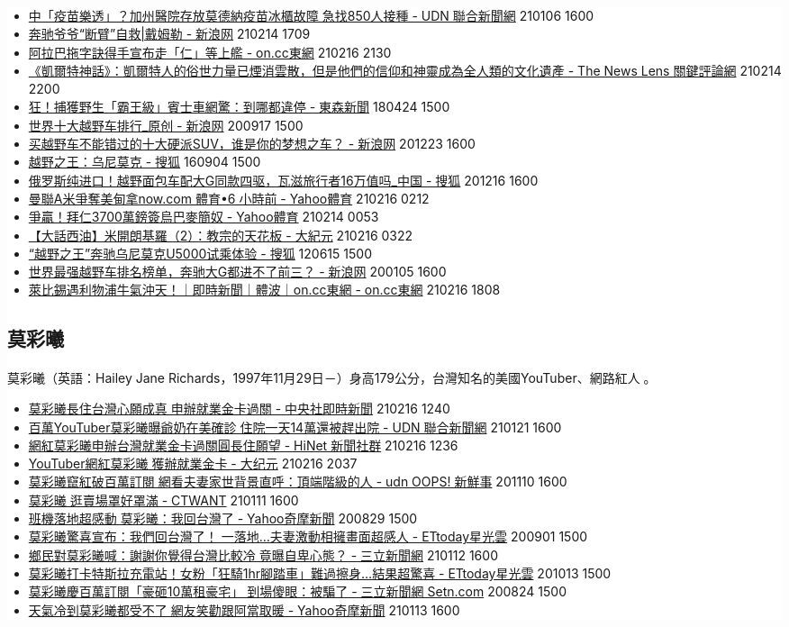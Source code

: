 - [中「疫苗樂透」？加州醫院存放莫德納疫苗冰櫃故障 急找850人接種 - UDN 聯合新聞網](https://udn.com/news/story/120944/5151711 "中「疫苗樂透」？加州醫院存放莫德納疫苗冰櫃故障 急找850人接種 - UDN 聯合新聞網") 210106 1600
- [奔驰爷爷“断臂”自救|戴姆勒 - 新浪网](https://finance.sina.com.cn/money/smjj/smdt/2021-02-14/doc-ikftpnny6769882.shtml "奔驰爷爷“断臂”自救|戴姆勒 - 新浪网") 210214 1709
- [阿拉巴拖字訣得手宣布走「仁」等上艦 - on.cc東網](https://hk.on.cc/hk/bkn/cnt/sport/20210216/bkn-20210216183805512-0216_00882_001.html "阿拉巴拖字訣得手宣布走「仁」等上艦 - on.cc東網") 210216 2130
- [《凱爾特神話》：凱爾特人的俗世力量已煙消雲散，但是他們的信仰和神靈成為全人類的文化遺產 - The News Lens 關鍵評論網](https://www.thenewslens.com/article/146933 "《凱爾特神話》：凱爾特人的俗世力量已煙消雲散，但是他們的信仰和神靈成為全人類的文化遺產 - The News Lens 關鍵評論網") 210214 2200
- [狂！捕獲野生「霸王級」賓士車網驚：到哪都違停 - 東森新聞](https://news.ebc.net.tw/news/living/109686 "狂！捕獲野生「霸王級」賓士車網驚：到哪都違停 - 東森新聞") 180424 1500
- [世界十大越野车排行_原创 - 新浪网](http://zhongce.sina.com.cn/article/view/62508 "世界十大越野车排行_原创 - 新浪网") 200917 1500
- [买越野车不能错过的十大硬派SUV，谁是你的梦想之车？ - 新浪网](https://auto.sina.com.cn/zz/hykx/2020-12-23/detail-iiznctke8004377.shtml "买越野车不能错过的十大硬派SUV，谁是你的梦想之车？ - 新浪网") 201223 1600
- [越野之王：乌尼莫克 - 搜狐](http://www.sohu.com/a/113533944_117487 "越野之王：乌尼莫克 - 搜狐") 160904 1500
- [俄罗斯纯进口！越野面包车配大G同款四驱，瓦滋旅行者16万值吗_中国 - 搜狐](http://www.sohu.com/a/438646887_114596 "俄罗斯纯进口！越野面包车配大G同款四驱，瓦滋旅行者16万值吗_中国 - 搜狐") 201216 1600
- [曼聯A米爭奪美甸拿now.com 體育•6 小時前 - Yahoo體育](https://hk.sports.yahoo.com/news/%E6%9B%BC%E8%81%AFa%E7%B1%B3%E7%88%AD%E5%A5%AA%E7%BE%8E%E7%94%B8%E6%8B%BF-180636898.html "曼聯A米爭奪美甸拿now.com 體育•6 小時前 - Yahoo體育") 210216 0212
- [爭贏！拜仁3700萬鎊簽烏巴麥簡奴 - Yahoo體育](https://hk.sports.yahoo.com/news/%E7%88%AD%E8%B4%8F-%E6%8B%9C%E4%BB%813700%E8%90%AC%E9%8E%8A%E7%B0%BD%E7%83%8F%E5%B7%B4%E9%BA%A5%E7%B0%A1%E5%A5%B4-164231059.html "爭贏！拜仁3700萬鎊簽烏巴麥簡奴 - Yahoo體育") 210214 0053
- [【大話西油】米開朗基羅（2）：教宗的天花板 - 大紀元](https://www.epochtimes.com/b5/21/2/13/n12750319.htm "【大話西油】米開朗基羅（2）：教宗的天花板 - 大紀元") 210216 0322
- [“越野之王”奔驰乌尼莫克U5000试乘体验 - 搜狐](http://auto.sohu.com/20120615/n345649372.shtml "“越野之王”奔驰乌尼莫克U5000试乘体验 - 搜狐") 120615 1500
- [世界最强越野车排名榜单，奔驰大G都进不了前三？ - 新浪网](https://auto.sina.com.cn/zz/hykx/2020-01-05/detail-iihnzhha0493974.shtml "世界最强越野车排名榜单，奔驰大G都进不了前三？ - 新浪网") 200105 1600
- [萊比錫遇利物浦牛氣沖天！｜即時新聞｜體波｜on.cc東網 - on.cc東網](https://hk.on.cc/hk/bkn/cnt/sport/20210216/bkn-20210216180057520-0216_00882_001.html "萊比錫遇利物浦牛氣沖天！｜即時新聞｜體波｜on.cc東網 - on.cc東網") 210216 1808

## 莫彩曦

莫彩曦（英語：Hailey Jane Richards，1997年11月29日－）身高179公分，台灣知名的美國YouTuber、網路紅人 。
- [莫彩曦長住台灣心願成真 申辦就業金卡過關 - 中央社即時新聞](https://www.cna.com.tw/news/ahel/202102160070.aspx "莫彩曦長住台灣心願成真 申辦就業金卡過關 - 中央社即時新聞") 210216 1240
- [百萬YouTuber莫彩曦曝爺奶在美確診 住院一天14萬還被趕出院 - UDN 聯合新聞網](https://udn.com/news/story/120944/5191482 "百萬YouTuber莫彩曦曝爺奶在美確診 住院一天14萬還被趕出院 - UDN 聯合新聞網") 210121 1600
- [網紅莫彩曦申辦台灣就業金卡過關圓長住願望 - HiNet 新聞社群](https://times.hinet.net/picNews/23226103 "網紅莫彩曦申辦台灣就業金卡過關圓長住願望 - HiNet 新聞社群") 210216 1236
- [YouTuber網紅莫彩曦 獲辦就業金卡 - 大纪元](https://www.epochtimes.com/gb/21/2/16/n12755765.htm "YouTuber網紅莫彩曦 獲辦就業金卡 - 大纪元") 210216 2037
- [莫彩曦竄紅破百萬訂閱 網看夫妻家世背景直呼：頂端階級的人 - udn OOPS! 新鮮事](https://udn.com/news/story/120913/5002949 "莫彩曦竄紅破百萬訂閱 網看夫妻家世背景直呼：頂端階級的人 - udn OOPS! 新鮮事") 201110 1600
- [莫彩曦 逛賣場罩好罩滿 - CTWANT](https://www.ctwant.com/article/95765 "莫彩曦 逛賣場罩好罩滿 - CTWANT") 210111 1600
- [班機落地超感動 莫彩曦：我回台灣了 - Yahoo奇摩新聞](https://tw.news.yahoo.com/%E7%8F%AD%E6%A9%9F%E8%90%BD%E5%9C%B0%E8%B6%85%E6%84%9F%E5%8B%95-%E8%8E%AB%E5%BD%A9%E6%9B%A6-%E6%88%91%E5%9B%9E%E5%8F%B0%E7%81%A3%E4%BA%86-121005946.html "班機落地超感動 莫彩曦：我回台灣了 - Yahoo奇摩新聞") 200829 1500
- [莫彩曦驚喜宣布：我們回台灣了！ 一落地…夫妻激動相擁畫面超感人 - ETtoday星光雲](https://star.ettoday.net/news/1798037 "莫彩曦驚喜宣布：我們回台灣了！ 一落地…夫妻激動相擁畫面超感人 - ETtoday星光雲") 200901 1500
- [鄉民對莫彩曦喊：謝謝你覺得台灣比較冷 竟曝自卑心態？ - 三立新聞網](https://star.setn.com/news/880655 "鄉民對莫彩曦喊：謝謝你覺得台灣比較冷 竟曝自卑心態？ - 三立新聞網") 210112 1600
- [莫彩曦打卡特斯拉充電站！女粉「狂騎1hr腳踏車」難過擦身…結果超驚喜 - ETtoday星光雲](https://star.ettoday.net/news/1830233 "莫彩曦打卡特斯拉充電站！女粉「狂騎1hr腳踏車」難過擦身…結果超驚喜 - ETtoday星光雲") 201013 1500
- [莫彩曦慶百萬訂閱「豪砸10萬租豪宅」 到場傻眼：被騙了 - 三立新聞網 Setn.com](https://www.setn.com/News.aspx?NewsID=802211 "莫彩曦慶百萬訂閱「豪砸10萬租豪宅」 到場傻眼：被騙了 - 三立新聞網 Setn.com") 200824 1500
- [天氣冷到莫彩曦都受不了 網友笑勸跟阿當取暖 - Yahoo奇摩新聞](https://tw.news.yahoo.com/%E5%A4%A9%E6%B0%A3%E5%86%B7%E5%88%B0%E8%8E%AB%E5%BD%A9%E6%9B%A6%E9%83%BD%E5%8F%97%E4%B8%8D%E4%BA%86-%E7%B6%B2%E5%8F%8B%E7%AC%91%E5%8B%B8%E8%B7%9F%E9%98%BF%E7%95%B6%E5%8F%96%E6%9A%96-103125971.html "天氣冷到莫彩曦都受不了 網友笑勸跟阿當取暖 - Yahoo奇摩新聞") 210113 1600